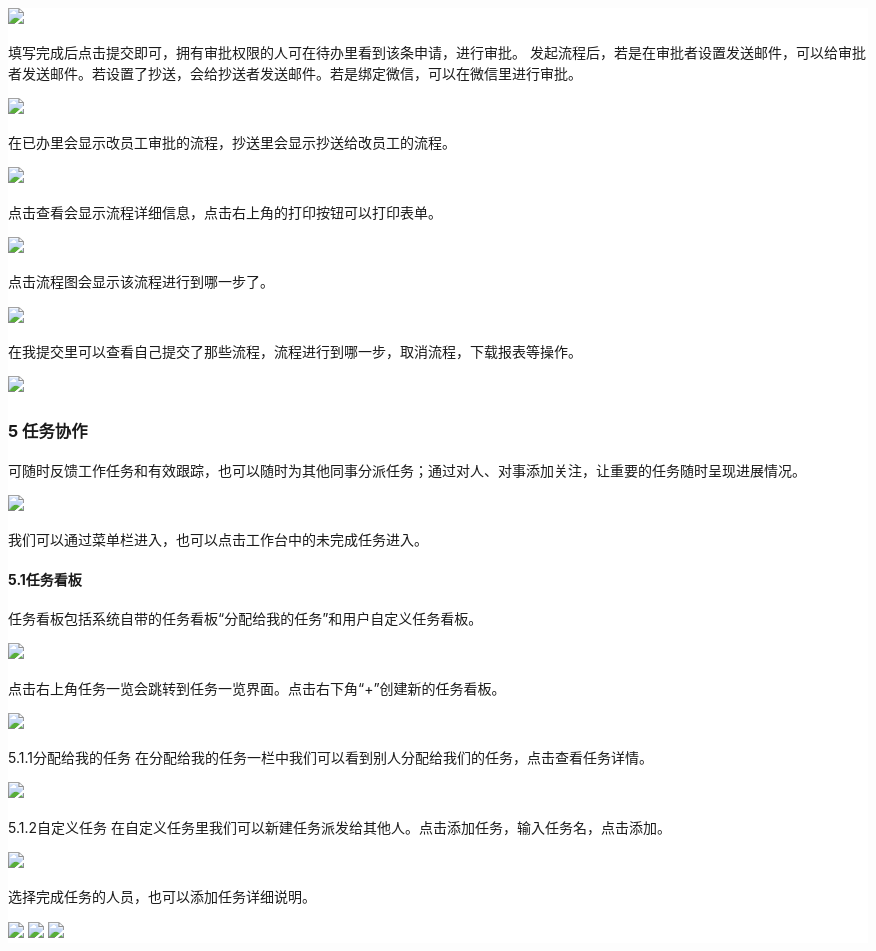 ![](./images/1565230669166.png)

填写完成后点击提交即可，拥有审批权限的人可在待办里看到该条申请，进行审批。
发起流程后，若是在审批者设置发送邮件，可以给审批者发送邮件。若设置了抄送，会给抄送者发送邮件。若是绑定微信，可以在微信里进行审批。

![](./images/1565230739458.png)

在已办里会显示改员工审批的流程，抄送里会显示抄送给改员工的流程。

![](./images/1565230817826.png)

点击查看会显示流程详细信息，点击右上角的打印按钮可以打印表单。

![](./images/1565230916197.png)

点击流程图会显示该流程进行到哪一步了。

![](./images/1562921354853.png)

在我提交里可以查看自己提交了那些流程，流程进行到哪一步，取消流程，下载报表等操作。

![](./images/1565230986500.png)

### 5 任务协作
可随时反馈工作任务和有效跟踪，也可以随时为其他同事分派任务；通过对人、对事添加关注，让重要的任务随时呈现进展情况。

![](./images/1562922448737.png)

我们可以通过菜单栏进入，也可以点击工作台中的未完成任务进入。
#### 5.1任务看板
任务看板包括系统自带的任务看板“分配给我的任务”和用户自定义任务看板。

![](./images/1565231244528.png)

点击右上角任务一览会跳转到任务一览界面。点击右下角“+”创建新的任务看板。

![](./images/1565231325228.png)

5.1.1分配给我的任务
在分配给我的任务一栏中我们可以看到别人分配给我们的任务，点击查看任务详情。

![](./images/1565231608426.png)

5.1.2自定义任务
在自定义任务里我们可以新建任务派发给其他人。点击添加任务，输入任务名，点击添加。

![](./images/1565231723365.png)

选择完成任务的人员，也可以添加任务详细说明。

![](./images/1565231790404.png)
![](./images/1565231850019.png)
![](./images/1565231897887.png)
